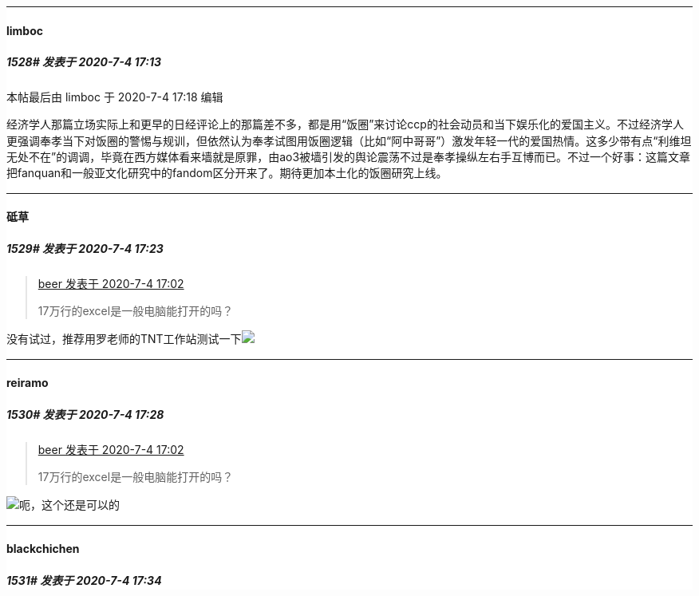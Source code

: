 

-----

####  limboc  
##### 1528#       发表于 2020-7-4 17:13



 本帖最后由 limboc 于 2020-7-4 17:18 编辑 

经济学人那篇立场实际上和更早的日经评论上的那篇差不多，都是用“饭圈”来讨论ccp的社会动员和当下娱乐化的爱国主义。不过经济学人更强调奉孝当下对饭圈的警惕与规训，但依然认为奉孝试图用饭圈逻辑（比如“阿中哥哥”）激发年轻一代的爱国热情。这多少带有点“利维坦无处不在”的调调，毕竟在西方媒体看来墙就是原罪，由ao3被墙引发的舆论震荡不过是奉孝操纵左右手互博而已。不过一个好事：这篇文章把fanquan和一般亚文化研究中的fandom区分开来了。期待更加本土化的饭圈研究上线。







-----

####  砥草  
##### 1529#       发表于 2020-7-4 17:23



<blockquote><a href="httphttps://bbs.saraba1st.com/2b/forum.php?mod=redirect&amp;goto=findpost&amp;pid=48066147&amp;ptid=1944607" target="_blank">beer 发表于 2020-7-4 17:02</a>

17万行的excel是一般电脑能打开的吗？</blockquote>
没有试过，推荐用罗老师的TNT工作站测试一下<img src="https://static.saraba1st.com/image/smiley/face2017/049.png" referrerpolicy="no-referrer">







-----

####  reiramo  
##### 1530#       发表于 2020-7-4 17:28



<blockquote><a href="httphttps://bbs.saraba1st.com/2b/forum.php?mod=redirect&amp;goto=findpost&amp;pid=48066147&amp;ptid=1944607" target="_blank">beer 发表于 2020-7-4 17:02</a>

17万行的excel是一般电脑能打开的吗？</blockquote>
<img src="https://static.saraba1st.com/image/smiley/face2017/078.png" referrerpolicy="no-referrer">呃，这个还是可以的







-----

####  blackchichen  
##### 1531#       发表于 2020-7-4 17:34
